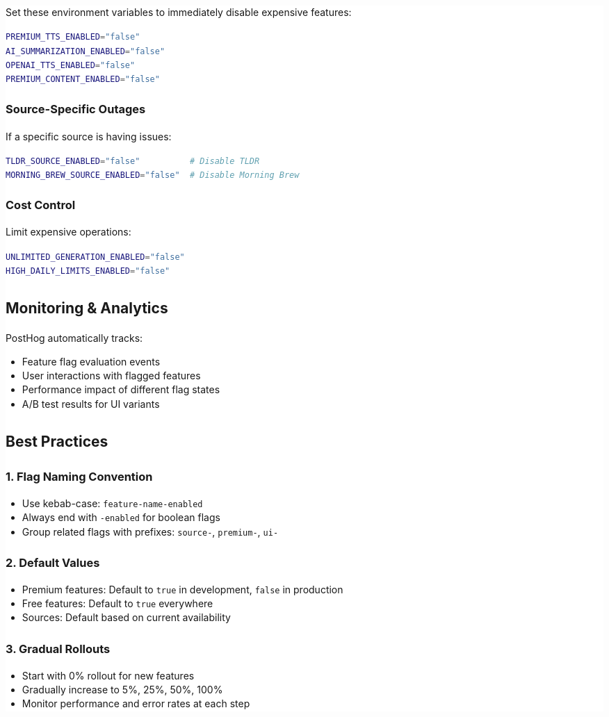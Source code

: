 Set these environment variables to immediately disable expensive features:

```bash
PREMIUM_TTS_ENABLED="false"
AI_SUMMARIZATION_ENABLED="false"
OPENAI_TTS_ENABLED="false"
PREMIUM_CONTENT_ENABLED="false"
```

### Source-Specific Outages

If a specific source is having issues:

```bash
TLDR_SOURCE_ENABLED="false"          # Disable TLDR
MORNING_BREW_SOURCE_ENABLED="false"  # Disable Morning Brew
```

### Cost Control

Limit expensive operations:

```bash
UNLIMITED_GENERATION_ENABLED="false"
HIGH_DAILY_LIMITS_ENABLED="false"
```

## Monitoring & Analytics

PostHog automatically tracks:

- Feature flag evaluation events
- User interactions with flagged features
- Performance impact of different flag states
- A/B test results for UI variants

## Best Practices

### 1. Flag Naming Convention

- Use kebab-case: `feature-name-enabled`
- Always end with `-enabled` for boolean flags
- Group related flags with prefixes: `source-`, `premium-`, `ui-`

### 2. Default Values

- Premium features: Default to `true` in development, `false` in production
- Free features: Default to `true` everywhere
- Sources: Default based on current availability

### 3. Gradual Rollouts

- Start with 0% rollout for new features
- Gradually increase to 5%, 25%, 50%, 100%
- Monitor performance and error rates at each step
